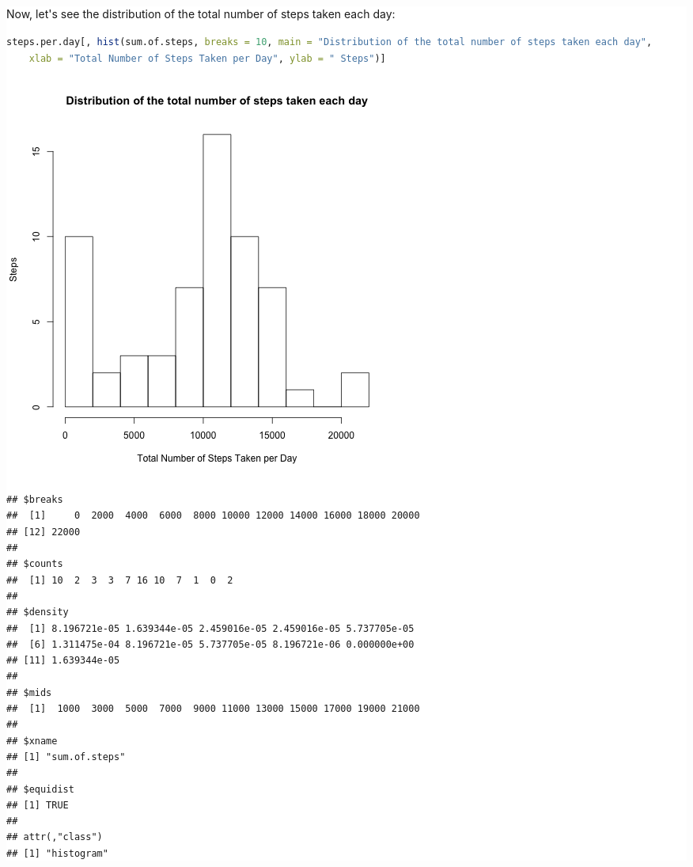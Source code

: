 ```
```

Now, let's see the distribution of the total number of steps taken each day:


```r
steps.per.day[, hist(sum.of.steps, breaks = 10, main = "Distribution of the total number of steps taken each day", 
    xlab = "Total Number of Steps Taken per Day", ylab = " Steps")]
```

![plot of chunk unnamed-chunk-5](figure/unnamed-chunk-5-1.png) 

```
## $breaks
##  [1]     0  2000  4000  6000  8000 10000 12000 14000 16000 18000 20000
## [12] 22000
## 
## $counts
##  [1] 10  2  3  3  7 16 10  7  1  0  2
## 
## $density
##  [1] 8.196721e-05 1.639344e-05 2.459016e-05 2.459016e-05 5.737705e-05
##  [6] 1.311475e-04 8.196721e-05 5.737705e-05 8.196721e-06 0.000000e+00
## [11] 1.639344e-05
## 
## $mids
##  [1]  1000  3000  5000  7000  9000 11000 13000 15000 17000 19000 21000
## 
## $xname
## [1] "sum.of.steps"
## 
## $equidist
## [1] TRUE
## 
## attr(,"class")
## [1] "histogram"
```
